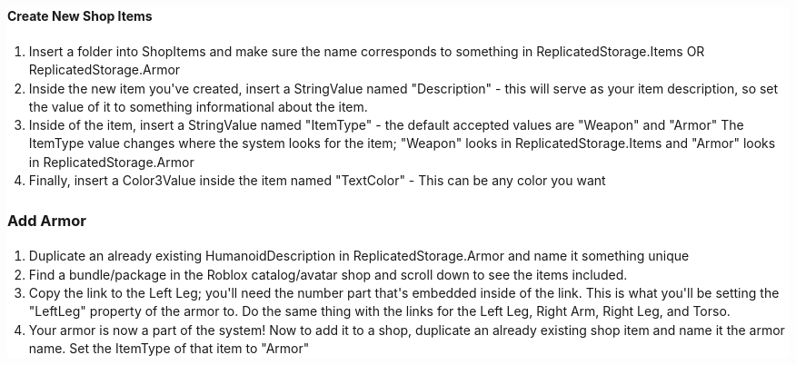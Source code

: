#### Create New Shop Items
1. Insert a folder into ShopItems and make sure the name corresponds to something in ReplicatedStorage.Items OR ReplicatedStorage.Armor
2. Inside the new item you've created, insert a StringValue named "Description" - this will serve as your item description, so set the value
of it to something informational about the item.
3. Inside of the item, insert a StringValue named "ItemType" - the default accepted values are "Weapon" and "Armor"
The ItemType value changes where the system looks for the item; "Weapon" looks in ReplicatedStorage.Items and "Armor" looks in
ReplicatedStorage.Armor
4. Finally, insert a Color3Value inside the item named "TextColor" - This can be any color you want

### Add Armor

1. Duplicate an already existing HumanoidDescription in ReplicatedStorage.Armor and name it something unique
2. Find a bundle/package in the Roblox catalog/avatar shop and scroll down to see the items included.
3. Copy the link to the Left Leg; you'll need the number part that's embedded inside of the link. This is what you'll be setting the "LeftLeg"
property of the armor to. Do the same thing with the links for the Left Leg, Right Arm, Right Leg, and Torso.
4. Your armor is now a part of the system! Now to add it to a shop, duplicate an already existing shop item and name it the armor name. Set the
ItemType of that item to "Armor"
